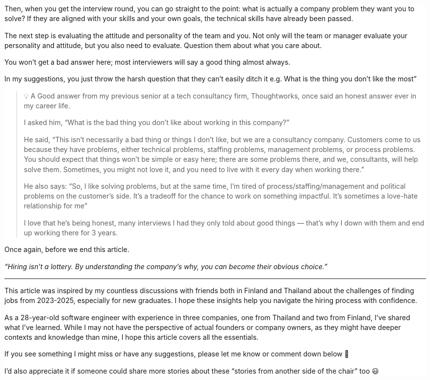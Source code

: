 Then, when you get the interview round, you can go straight to the point: what is actually a company problem they want you to solve? If they are aligned with your skills and your own goals, the technical skills have already been passed.

The next step is evaluating the attitude and personality of the team and you. Not only will the team or manager evaluate your personality and attitude, but you also need to evaluate. Question them about what you care about.

You won’t get a bad answer here; most interviewers will say a good thing almost always.

In my suggestions, you just throw the harsh question that they can’t easily ditch it e.g. What is the thing you don’t like the most”

> 💡 A Good answer from my previous senior at a tech consultancy firm, Thoughtworks, once said an honest answer ever in my career life.
>
> I asked him, “What is the bad thing you don’t like about working in this company?”
>
> He said, “This isn’t necessarily a bad thing or things I don’t like, but we are a consultancy company. Customers come to us because they have problems, either technical problems, staffing problems, management problems, or process problems. You should expect that things won’t be simple or easy here; there are some problems there, and we, consultants, will help solve them. Sometimes, you might not love it, and you need to live with it every day when working there.”
>
> He also says: “So, I like solving problems, but at the same time, I’m tired of process/staffing/management and political problems on the customer’s side. It’s a tradeoff for the chance to work on something impactful. It’s sometimes a love-hate relationship for me”
>
> I love that he’s being honest, many interviews I had they only told about good things — that’s why I down with them and end up working there for 3 years.

Once again, before we end this article.

_“Hiring isn’t a lottery. By understanding the company’s why, you can become their obvious choice.”_

---

This article was inspired by my countless discussions with friends both in Finland and Thailand about the challenges of finding jobs from 2023-2025, especially for new graduates. I hope these insights help you navigate the hiring process with confidence.

As a 28-year-old software engineer with experience in three companies, one from Thailand and two from Finland, I’ve shared what I’ve learned. While I may not have the perspective of actual founders or company owners, as they might have deeper contexts and knowledge than mine, I hope this article covers all the essentials.

If you see something I might miss or have any suggestions, please let me know or comment down below 🙂

I’d also appreciate it if someone could share more stories about these “stories from another side of the chair” too 😃